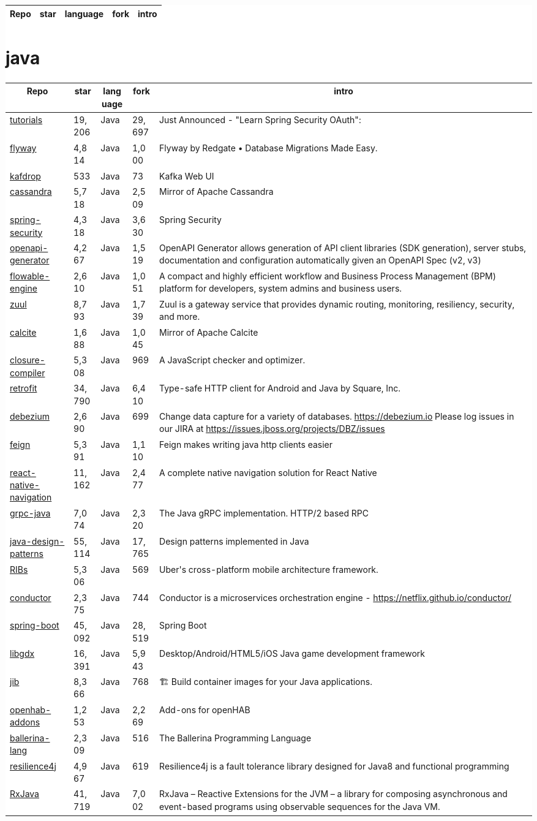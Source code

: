 Repo|star|language|fork|intro
-|-|-|-|-



# java

Repo|star|language|fork|intro
-|-|-|-|-
[tutorials](https://github.com/eugenp/tutorials)|19,206|Java|29,697|Just Announced - "Learn Spring Security OAuth":
[flyway](https://github.com/flyway/flyway)|4,814|Java|1,000|Flyway by Redgate • Database Migrations Made Easy.
[kafdrop](https://github.com/obsidiandynamics/kafdrop)|533|Java|73|Kafka Web UI
[cassandra](https://github.com/apache/cassandra)|5,718|Java|2,509|Mirror of Apache Cassandra
[spring-security](https://github.com/spring-projects/spring-security)|4,318|Java|3,630|Spring Security
[openapi-generator](https://github.com/OpenAPITools/openapi-generator)|4,267|Java|1,519|OpenAPI Generator allows generation of API client libraries (SDK generation), server stubs, documentation and configuration automatically given an OpenAPI Spec (v2, v3)
[flowable-engine](https://github.com/flowable/flowable-engine)|2,610|Java|1,051|A compact and highly efficient workflow and Business Process Management (BPM) platform for developers, system admins and business users.
[zuul](https://github.com/Netflix/zuul)|8,793|Java|1,739|Zuul is a gateway service that provides dynamic routing, monitoring, resiliency, security, and more.
[calcite](https://github.com/apache/calcite)|1,688|Java|1,045|Mirror of Apache Calcite
[closure-compiler](https://github.com/google/closure-compiler)|5,308|Java|969|A JavaScript checker and optimizer.
[retrofit](https://github.com/square/retrofit)|34,790|Java|6,410|Type-safe HTTP client for Android and Java by Square, Inc.
[debezium](https://github.com/debezium/debezium)|2,690|Java|699|Change data capture for a variety of databases. https://debezium.io Please log issues in our JIRA at https://issues.jboss.org/projects/DBZ/issues
[feign](https://github.com/OpenFeign/feign)|5,391|Java|1,110|Feign makes writing java http clients easier
[react-native-navigation](https://github.com/wix/react-native-navigation)|11,162|Java|2,477|A complete native navigation solution for React Native
[grpc-java](https://github.com/grpc/grpc-java)|7,074|Java|2,320|The Java gRPC implementation. HTTP/2 based RPC
[java-design-patterns](https://github.com/iluwatar/java-design-patterns)|55,114|Java|17,765|Design patterns implemented in Java
[RIBs](https://github.com/uber/RIBs)|5,306|Java|569|Uber's cross-platform mobile architecture framework.
[conductor](https://github.com/Netflix/conductor)|2,375|Java|744|Conductor is a microservices orchestration engine - https://netflix.github.io/conductor/
[spring-boot](https://github.com/spring-projects/spring-boot)|45,092|Java|28,519|Spring Boot
[libgdx](https://github.com/libgdx/libgdx)|16,391|Java|5,943|Desktop/Android/HTML5/iOS Java game development framework
[jib](https://github.com/GoogleContainerTools/jib)|8,366|Java|768|🏗 Build container images for your Java applications.
[openhab-addons](https://github.com/openhab/openhab-addons)|1,253|Java|2,269|Add-ons for openHAB
[ballerina-lang](https://github.com/ballerina-platform/ballerina-lang)|2,309|Java|516|The Ballerina Programming Language
[resilience4j](https://github.com/resilience4j/resilience4j)|4,967|Java|619|Resilience4j is a fault tolerance library designed for Java8 and functional programming
[RxJava](https://github.com/ReactiveX/RxJava)|41,719|Java|7,002|RxJava – Reactive Extensions for the JVM – a library for composing asynchronous and event-based programs using observable sequences for the Java VM.
